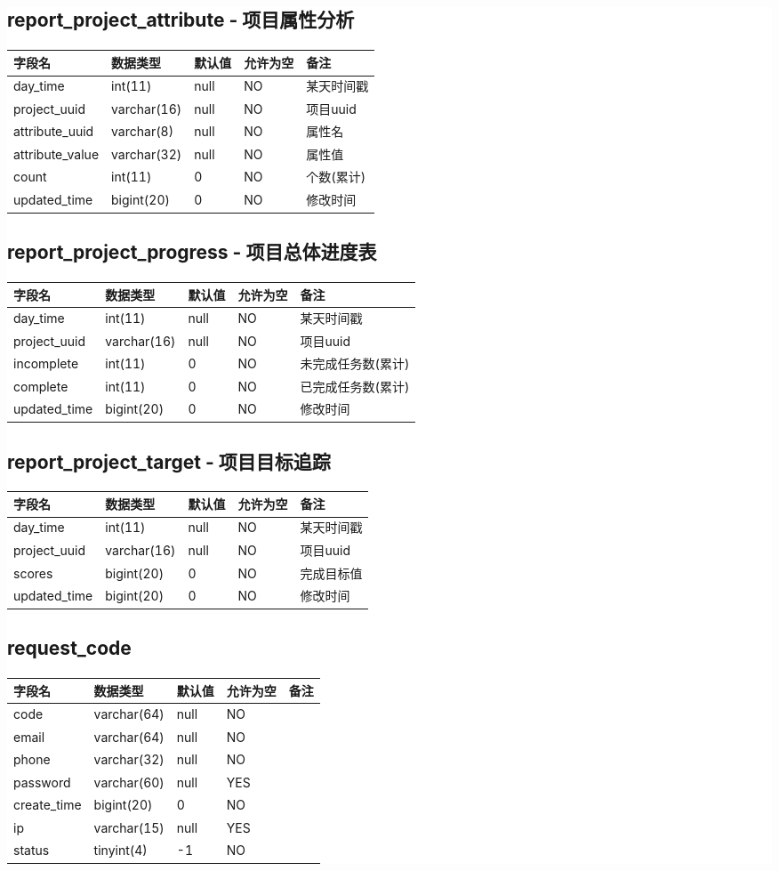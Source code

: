 ## report_project_attribute - 项目属性分析

| 字段名 | 数据类型 | 默认值 | 允许为空 | 备注 |
| :--- | :--- | :--- | :--- | :--- |
| day_time | int(11) | null | NO | 某天时间戳 |
| project_uuid | varchar(16) | null | NO | 项目uuid |
| attribute_uuid | varchar(8) | null | NO | 属性名 |
| attribute_value | varchar(32) | null | NO | 属性值 |
| count | int(11) | 0 | NO | 个数(累计) |
| updated_time | bigint(20) | 0 | NO | 修改时间 |

## report_project_progress - 项目总体进度表

| 字段名 | 数据类型 | 默认值 | 允许为空 | 备注 |
| :--- | :--- | :--- | :--- | :--- |
| day_time | int(11) | null | NO | 某天时间戳 |
| project_uuid | varchar(16) | null | NO | 项目uuid |
| incomplete | int(11) | 0 | NO | 未完成任务数(累计) |
| complete | int(11) | 0 | NO | 已完成任务数(累计) |
| updated_time | bigint(20) | 0 | NO | 修改时间 |

## report_project_target - 项目目标追踪

| 字段名 | 数据类型 | 默认值 | 允许为空 | 备注 |
| :--- | :--- | :--- | :--- | :--- |
| day_time | int(11) | null | NO | 某天时间戳 |
| project_uuid | varchar(16) | null | NO | 项目uuid |
| scores | bigint(20) | 0 | NO | 完成目标值 |
| updated_time | bigint(20) | 0 | NO | 修改时间 |

## request_code

| 字段名 | 数据类型 | 默认值 | 允许为空 | 备注 |
| :--- | :--- | :--- | :--- | :--- |
| code | varchar(64) | null | NO |  |
| email | varchar(64) | null | NO |  |
| phone | varchar(32) | null | NO |  |
| password | varchar(60) | null | YES |  |
| create_time | bigint(20) | 0 | NO |  |
| ip | varchar(15) | null | YES |  |
| status | tinyint(4) | -1 | NO |  |
